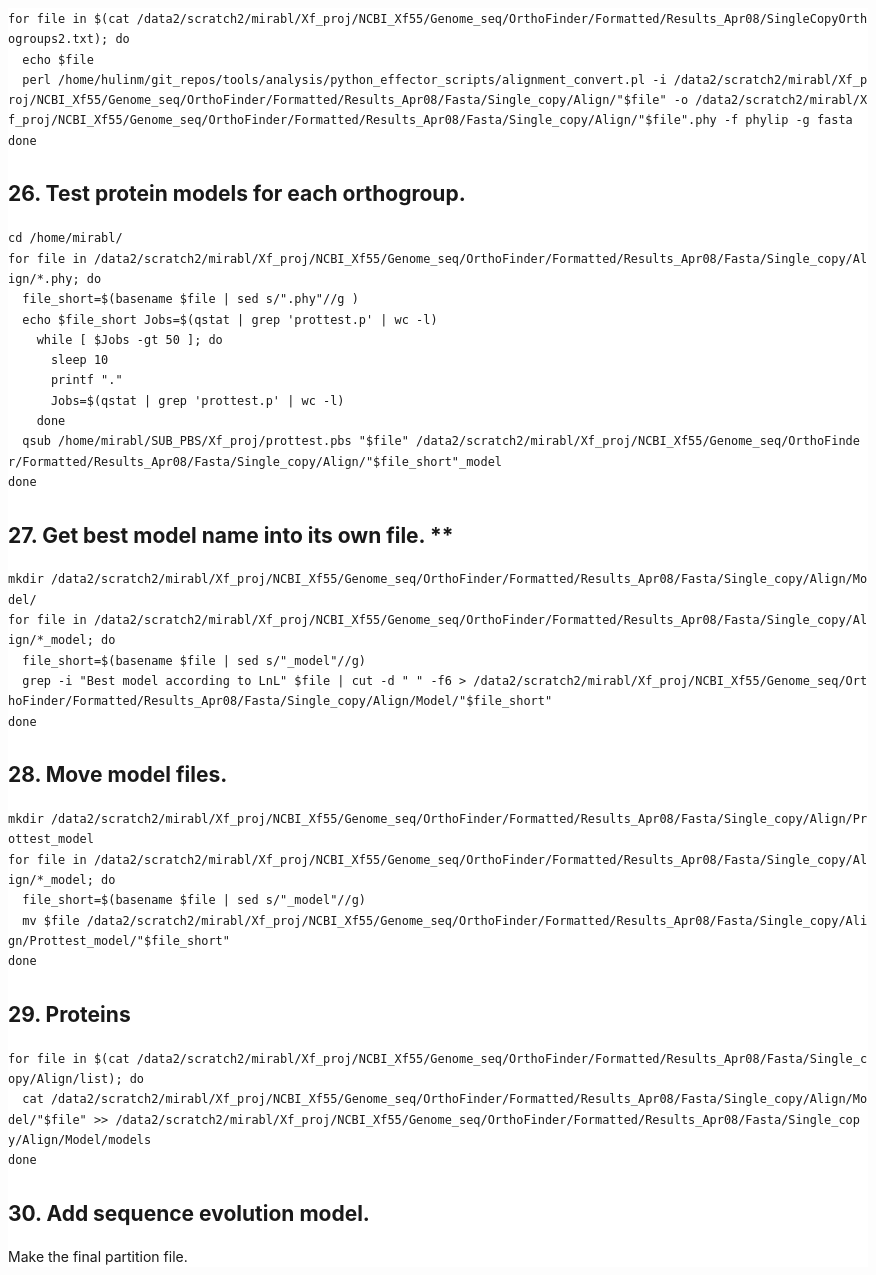 ```
for file in $(cat /data2/scratch2/mirabl/Xf_proj/NCBI_Xf55/Genome_seq/OrthoFinder/Formatted/Results_Apr08/SingleCopyOrthogroups2.txt); do
  echo $file
  perl /home/hulinm/git_repos/tools/analysis/python_effector_scripts/alignment_convert.pl -i /data2/scratch2/mirabl/Xf_proj/NCBI_Xf55/Genome_seq/OrthoFinder/Formatted/Results_Apr08/Fasta/Single_copy/Align/"$file" -o /data2/scratch2/mirabl/Xf_proj/NCBI_Xf55/Genome_seq/OrthoFinder/Formatted/Results_Apr08/Fasta/Single_copy/Align/"$file".phy -f phylip -g fasta
done
```
## 26. Test protein models for each orthogroup.
```
cd /home/mirabl/
for file in /data2/scratch2/mirabl/Xf_proj/NCBI_Xf55/Genome_seq/OrthoFinder/Formatted/Results_Apr08/Fasta/Single_copy/Align/*.phy; do
  file_short=$(basename $file | sed s/".phy"//g )
  echo $file_short Jobs=$(qstat | grep 'prottest.p' | wc -l)
    while [ $Jobs -gt 50 ]; do
      sleep 10
      printf "."
      Jobs=$(qstat | grep 'prottest.p' | wc -l)
    done
  qsub /home/mirabl/SUB_PBS/Xf_proj/prottest.pbs "$file" /data2/scratch2/mirabl/Xf_proj/NCBI_Xf55/Genome_seq/OrthoFinder/Formatted/Results_Apr08/Fasta/Single_copy/Align/"$file_short"_model
done
```
## 27. Get best model name into its own file. **
```
mkdir /data2/scratch2/mirabl/Xf_proj/NCBI_Xf55/Genome_seq/OrthoFinder/Formatted/Results_Apr08/Fasta/Single_copy/Align/Model/
for file in /data2/scratch2/mirabl/Xf_proj/NCBI_Xf55/Genome_seq/OrthoFinder/Formatted/Results_Apr08/Fasta/Single_copy/Align/*_model; do
  file_short=$(basename $file | sed s/"_model"//g)
  grep -i "Best model according to LnL" $file | cut -d " " -f6 > /data2/scratch2/mirabl/Xf_proj/NCBI_Xf55/Genome_seq/OrthoFinder/Formatted/Results_Apr08/Fasta/Single_copy/Align/Model/"$file_short"
done
```

## 28. Move model files.
```
mkdir /data2/scratch2/mirabl/Xf_proj/NCBI_Xf55/Genome_seq/OrthoFinder/Formatted/Results_Apr08/Fasta/Single_copy/Align/Prottest_model
for file in /data2/scratch2/mirabl/Xf_proj/NCBI_Xf55/Genome_seq/OrthoFinder/Formatted/Results_Apr08/Fasta/Single_copy/Align/*_model; do
  file_short=$(basename $file | sed s/"_model"//g)
  mv $file /data2/scratch2/mirabl/Xf_proj/NCBI_Xf55/Genome_seq/OrthoFinder/Formatted/Results_Apr08/Fasta/Single_copy/Align/Prottest_model/"$file_short"
done
```
## 29. Proteins
```
for file in $(cat /data2/scratch2/mirabl/Xf_proj/NCBI_Xf55/Genome_seq/OrthoFinder/Formatted/Results_Apr08/Fasta/Single_copy/Align/list); do
  cat /data2/scratch2/mirabl/Xf_proj/NCBI_Xf55/Genome_seq/OrthoFinder/Formatted/Results_Apr08/Fasta/Single_copy/Align/Model/"$file" >> /data2/scratch2/mirabl/Xf_proj/NCBI_Xf55/Genome_seq/OrthoFinder/Formatted/Results_Apr08/Fasta/Single_copy/Align/Model/models
done
```
## 30. Add sequence evolution model.
Make the final partition file.
```
```